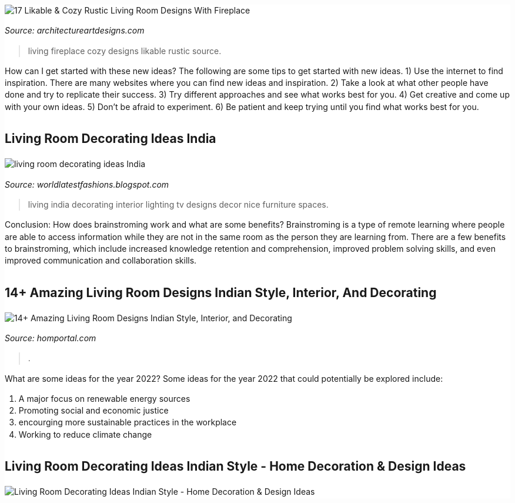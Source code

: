 <img loading=lazy src="https://www.architectureartdesigns.com/wp-content/uploads/2014/12/358-630x454.jpg" onerror="this.onerror=null;this.src='https://tse1.mm.bing.net/th?id=OIP.NpzuQ2k66tt2gVa6hNiO-wHaFV&amp;pid=15.1';" alt="17 Likable &amp; Cozy Rustic Living Room Designs With Fireplace">

_Source: architectureartdesigns.com_

>living fireplace cozy designs likable rustic source. 

	

How can I get started with these new ideas?
The following are some tips to get started with new ideas. 1) Use the internet to find inspiration. There are many websites where you can find new ideas and inspiration. 2) Take a look at what other people have done and try to replicate their success. 3) Try different approaches and see what works best for you. 4) Get creative and come up with your own ideas. 5) Don’t be afraid to experiment. 6) Be patient and keep trying until you find what works best for you.

    
## Living Room Decorating Ideas India

<img loading=lazy src="http://3.bp.blogspot.com/-SPHWoC-8bsY/UAy1Yzj3vfI/AAAAAAAAHgM/9vg1H59iI_w/s1600/living+room+decorating+ideas+India+(4).jpg" onerror="this.onerror=null;this.src='https://tse4.mm.bing.net/th?id=OIP.kUZR6CCK3atIW404FNls2gHaFj&amp;pid=15.1';" alt="living room decorating ideas India">

_Source: worldlatestfashions.blogspot.com_

>living india decorating interior lighting tv designs decor nice furniture spaces. 

	

Conclusion: How does brainstroming work and what are some benefits?
Brainstroming is a type of remote learning where people are able to access information while they are not in the same room as the person they are learning from. There are a few benefits to brainstroming, which include increased knowledge retention and comprehension, improved problem solving skills, and even improved communication and collaboration skills.

    
## 14+ Amazing Living Room Designs Indian Style, Interior, And Decorating

<img loading=lazy src="https://homportal.com/wp-content/uploads/cache/Indian-Home-Decor-Ideas-for-Living-Room-1w9a3ium4757xbe5z3uyi219swpj8wlsy5lw89ui1pb0.jpg" onerror="this.onerror=null;this.src='https://tse4.mm.bing.net/th?id=OIP.1QMM5Eueo6pjyW4ucUcTMgHaEK&amp;pid=15.1';" alt="14+ Amazing Living Room Designs Indian Style, Interior, and Decorating">

_Source: homportal.com_

>. 

	

What are some ideas for the year 2022?
Some ideas for the year 2022 that could potentially be explored include: 
1. A major focus on renewable energy sources 
2. Promoting social and economic justice 
3. encourging more sustainable practices in the workplace 
4. Working to reduce climate change 

    
## Living Room Decorating Ideas Indian Style - Home Decoration &amp; Design Ideas

<img loading=lazy src="https://www.getitcut.com/images/full-size-of-living-room-indian-designs-for-small-spaces-family-ideas-sofa-set-cheap-decorating-walls-apartment-interior-design-hall-in-style-cozy.jpg" onerror="this.onerror=null;this.src='https://tse4.mm.bing.net/th?id=OIP.UTKWhugAhfz7IF05n6ddiwHaGL&amp;pid=15.1';" alt="Living Room Decorating Ideas Indian Style - Home Decoration &amp; Design Ideas">
